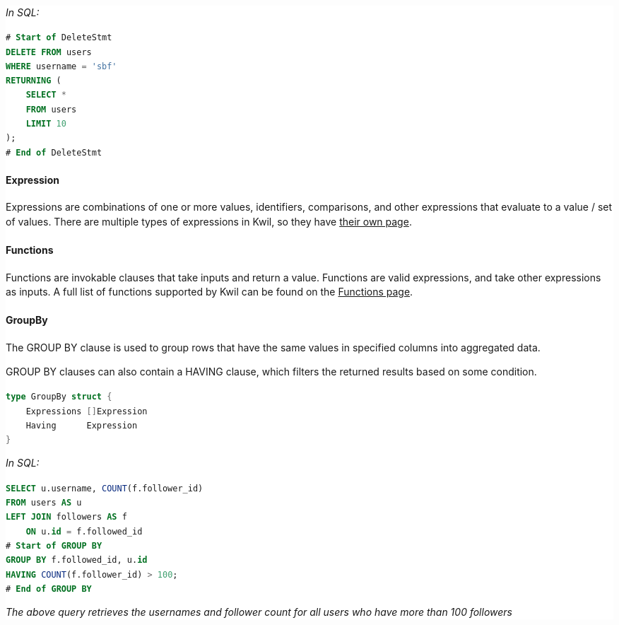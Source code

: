 _In SQL:_

```sql
# Start of DeleteStmt
DELETE FROM users
WHERE username = 'sbf'
RETURNING (
    SELECT *
    FROM users
    LIMIT 10
);
# End of DeleteStmt
```

#### Expression

Expressions are combinations of one or more values, identifiers, comparisons, and other expressions that evaluate to a value / set of values.  There are multiple types of expressions in Kwil, so they have [their own page](./expressions.md).

#### Functions

Functions are invokable clauses that take inputs and return a value.  Functions are valid expressions, and take other expressions as inputs.  A full list of functions supported by Kwil can be found on the [Functions page](./functions.md).

#### GroupBy

The GROUP BY clause is used to group rows that have the same values in specified columns into aggregated data.

GROUP BY clauses can also contain a HAVING clause, which filters the returned results based on some condition.

```go
type GroupBy struct {
    Expressions []Expression
    Having      Expression
}
```

_In SQL:_

```sql
SELECT u.username, COUNT(f.follower_id)
FROM users AS u
LEFT JOIN followers AS f
    ON u.id = f.followed_id
# Start of GROUP BY
GROUP BY f.followed_id, u.id
HAVING COUNT(f.follower_id) > 100;
# End of GROUP BY
```

_The above query retrieves the usernames and follower count for all users who have more than 100 followers_
